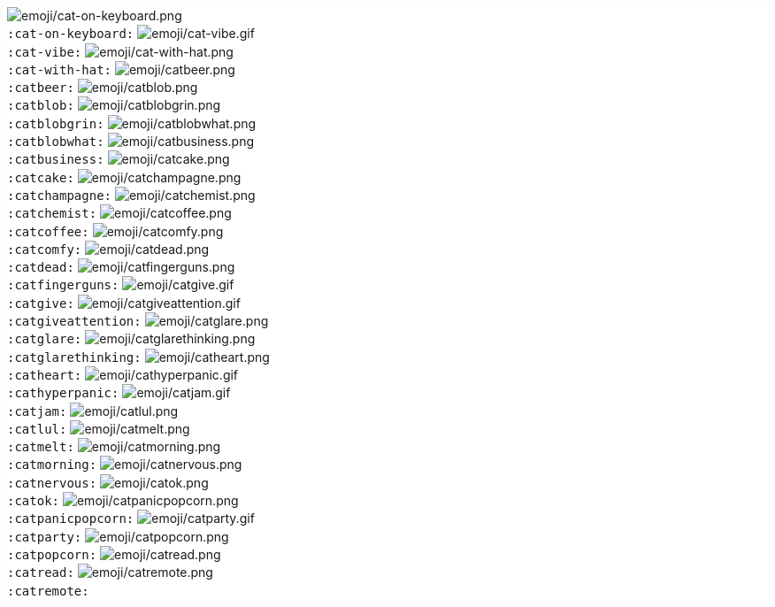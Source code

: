 <td style='width: 20%'><img width='30' src="emoji/cat-on-keyboard.png" alt="emoji/cat-on-keyboard.png" title=":cat-on-keyboard:"><br><kbd>:cat-on-keyboard:</kbd></td>
<td style='width: 20%'><img width='30' src="emoji/cat-vibe.gif" alt="emoji/cat-vibe.gif" title=":cat-vibe:"><br><kbd>:cat-vibe:</kbd></td>
</tr>
<tr>
<td style='width: 20%'><img width='30' src="emoji/cat-with-hat.png" alt="emoji/cat-with-hat.png" title=":cat-with-hat:"><br><kbd>:cat-with-hat:</kbd></td>
<td style='width: 20%'><img width='30' src="emoji/catbeer.png" alt="emoji/catbeer.png" title=":catbeer:"><br><kbd>:catbeer:</kbd></td>
<td style='width: 20%'><img width='30' src="emoji/catblob.png" alt="emoji/catblob.png" title=":catblob:"><br><kbd>:catblob:</kbd></td>
<td style='width: 20%'><img width='30' src="emoji/catblobgrin.png" alt="emoji/catblobgrin.png" title=":catblobgrin:"><br><kbd>:catblobgrin:</kbd></td>
<td style='width: 20%'><img width='30' src="emoji/catblobwhat.png" alt="emoji/catblobwhat.png" title=":catblobwhat:"><br><kbd>:catblobwhat:</kbd></td>
</tr>
<tr>
<td style='width: 20%'><img width='30' src="emoji/catbusiness.png" alt="emoji/catbusiness.png" title=":catbusiness:"><br><kbd>:catbusiness:</kbd></td>
<td style='width: 20%'><img width='30' src="emoji/catcake.png" alt="emoji/catcake.png" title=":catcake:"><br><kbd>:catcake:</kbd></td>
<td style='width: 20%'><img width='30' src="emoji/catchampagne.png" alt="emoji/catchampagne.png" title=":catchampagne:"><br><kbd>:catchampagne:</kbd></td>
<td style='width: 20%'><img width='30' src="emoji/catchemist.png" alt="emoji/catchemist.png" title=":catchemist:"><br><kbd>:catchemist:</kbd></td>
<td style='width: 20%'><img width='30' src="emoji/catcoffee.png" alt="emoji/catcoffee.png" title=":catcoffee:"><br><kbd>:catcoffee:</kbd></td>
</tr>
<tr>
<td style='width: 20%'><img width='30' src="emoji/catcomfy.png" alt="emoji/catcomfy.png" title=":catcomfy:"><br><kbd>:catcomfy:</kbd></td>
<td style='width: 20%'><img width='30' src="emoji/catdead.png" alt="emoji/catdead.png" title=":catdead:"><br><kbd>:catdead:</kbd></td>
<td style='width: 20%'><img width='30' src="emoji/catfingerguns.png" alt="emoji/catfingerguns.png" title=":catfingerguns:"><br><kbd>:catfingerguns:</kbd></td>
<td style='width: 20%'><img width='30' src="emoji/catgive.gif" alt="emoji/catgive.gif" title=":catgive:"><br><kbd>:catgive:</kbd></td>
<td style='width: 20%'><img width='30' src="emoji/catgiveattention.gif" alt="emoji/catgiveattention.gif" title=":catgiveattention:"><br><kbd>:catgiveattention:</kbd></td>
</tr>
<tr>
<td style='width: 20%'><img width='30' src="emoji/catglare.png" alt="emoji/catglare.png" title=":catglare:"><br><kbd>:catglare:</kbd></td>
<td style='width: 20%'><img width='30' src="emoji/catglarethinking.png" alt="emoji/catglarethinking.png" title=":catglarethinking:"><br><kbd>:catglarethinking:</kbd></td>
<td style='width: 20%'><img width='30' src="emoji/catheart.png" alt="emoji/catheart.png" title=":catheart:"><br><kbd>:catheart:</kbd></td>
<td style='width: 20%'><img width='30' src="emoji/cathyperpanic.gif" alt="emoji/cathyperpanic.gif" title=":cathyperpanic:"><br><kbd>:cathyperpanic:</kbd></td>
<td style='width: 20%'><img width='30' src="emoji/catjam.gif" alt="emoji/catjam.gif" title=":catjam:"><br><kbd>:catjam:</kbd></td>
</tr>
<tr>
<td style='width: 20%'><img width='30' src="emoji/catlul.png" alt="emoji/catlul.png" title=":catlul:"><br><kbd>:catlul:</kbd></td>
<td style='width: 20%'><img width='30' src="emoji/catmelt.png" alt="emoji/catmelt.png" title=":catmelt:"><br><kbd>:catmelt:</kbd></td>
<td style='width: 20%'><img width='30' src="emoji/catmorning.png" alt="emoji/catmorning.png" title=":catmorning:"><br><kbd>:catmorning:</kbd></td>
<td style='width: 20%'><img width='30' src="emoji/catnervous.png" alt="emoji/catnervous.png" title=":catnervous:"><br><kbd>:catnervous:</kbd></td>
<td style='width: 20%'><img width='30' src="emoji/catok.png" alt="emoji/catok.png" title=":catok:"><br><kbd>:catok:</kbd></td>
</tr>
<tr>
<td style='width: 20%'><img width='30' src="emoji/catpanicpopcorn.png" alt="emoji/catpanicpopcorn.png" title=":catpanicpopcorn:"><br><kbd>:catpanicpopcorn:</kbd></td>
<td style='width: 20%'><img width='30' src="emoji/catparty.gif" alt="emoji/catparty.gif" title=":catparty:"><br><kbd>:catparty:</kbd></td>
<td style='width: 20%'><img width='30' src="emoji/catpopcorn.png" alt="emoji/catpopcorn.png" title=":catpopcorn:"><br><kbd>:catpopcorn:</kbd></td>
<td style='width: 20%'><img width='30' src="emoji/catread.png" alt="emoji/catread.png" title=":catread:"><br><kbd>:catread:</kbd></td>
<td style='width: 20%'><img width='30' src="emoji/catremote.png" alt="emoji/catremote.png" title=":catremote:"><br><kbd>:catremote:</kbd></td>